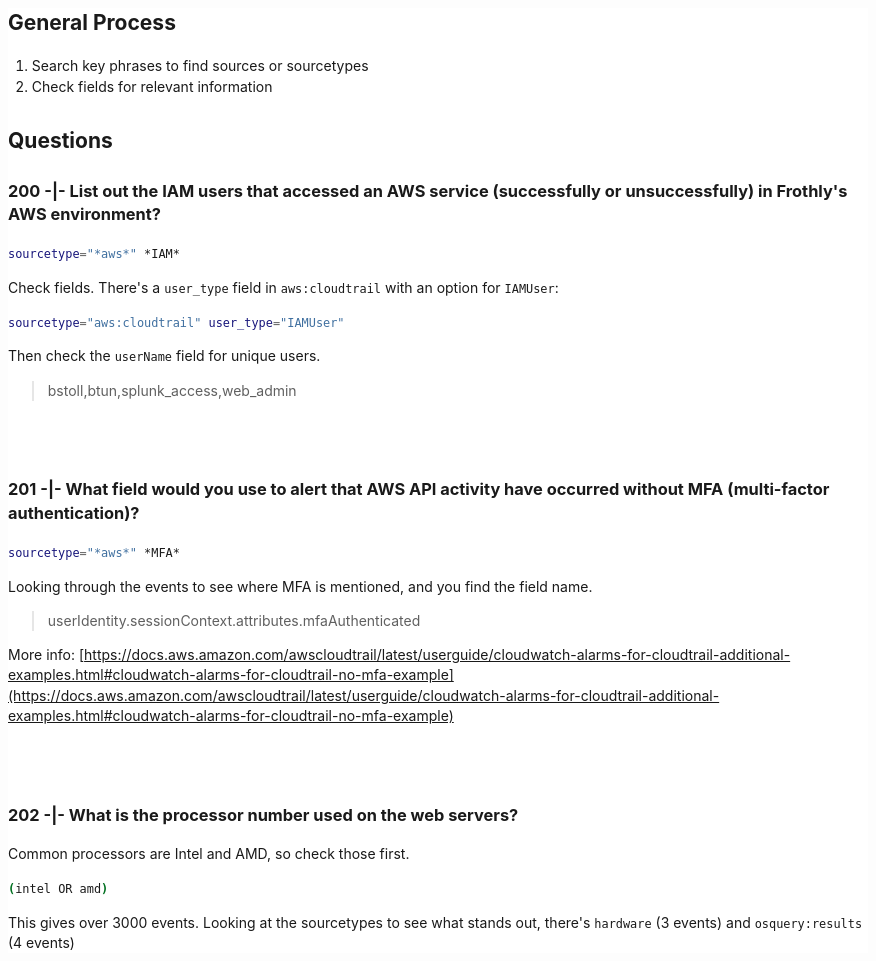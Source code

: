 ## General Process

1. Search key phrases to find sources or sourcetypes
2. Check fields for relevant information

## Questions

### 200 -|- List out the IAM users that accessed an AWS service (successfully or unsuccessfully) in Frothly's AWS environment?

```bash
sourcetype="*aws*" *IAM*
```

Check fields. There's a `user_type` field in `aws:cloudtrail` with an option for `IAMUser`:

```bash
sourcetype="aws:cloudtrail" user_type="IAMUser"
```

Then check the `userName` field for unique users.

> bstoll,btun,splunk_access,web_admin

<br><br>

### 201 -|- What field would you use to alert that AWS API activity have occurred without MFA (multi-factor authentication)?

```bash
sourcetype="*aws*" *MFA*
```

Looking through the events to see where MFA is mentioned, and you find the field name.

> userIdentity.sessionContext.attributes.mfaAuthenticated

More info: [https://docs.aws.amazon.com/awscloudtrail/latest/userguide/cloudwatch-alarms-for-cloudtrail-additional-examples.html#cloudwatch-alarms-for-cloudtrail-no-mfa-example](https://docs.aws.amazon.com/awscloudtrail/latest/userguide/cloudwatch-alarms-for-cloudtrail-additional-examples.html#cloudwatch-alarms-for-cloudtrail-no-mfa-example)

<br><br>

### 202 -|- What is the processor number used on the web servers?

Common processors are Intel and AMD, so check those first.

```bash
(intel OR amd)
```

This gives over 3000 events. Looking at the sourcetypes to see what stands out, there's `hardware` (3 events) and `osquery:results` (4 events)
